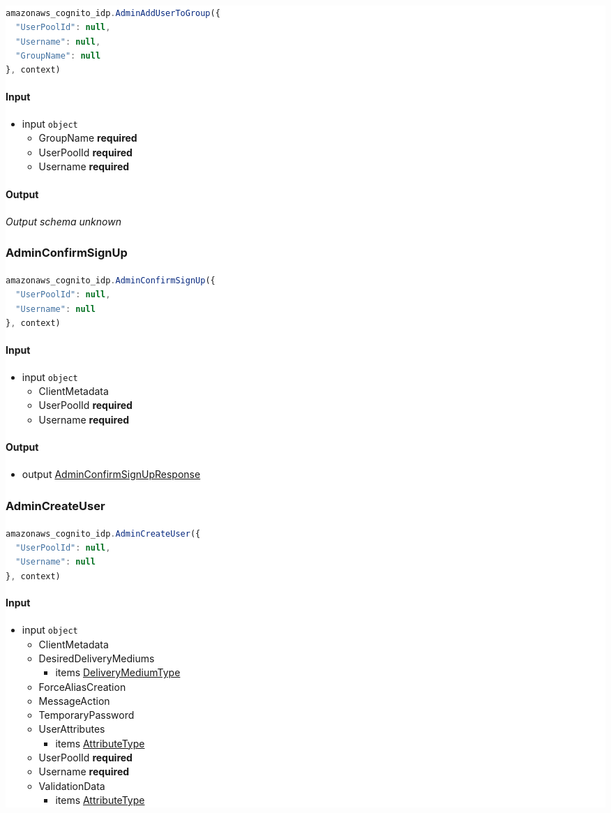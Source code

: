 

```js
amazonaws_cognito_idp.AdminAddUserToGroup({
  "UserPoolId": null,
  "Username": null,
  "GroupName": null
}, context)
```

#### Input
* input `object`
  * GroupName **required**
  * UserPoolId **required**
  * Username **required**

#### Output
*Output schema unknown*

### AdminConfirmSignUp



```js
amazonaws_cognito_idp.AdminConfirmSignUp({
  "UserPoolId": null,
  "Username": null
}, context)
```

#### Input
* input `object`
  * ClientMetadata
  * UserPoolId **required**
  * Username **required**

#### Output
* output [AdminConfirmSignUpResponse](#adminconfirmsignupresponse)

### AdminCreateUser



```js
amazonaws_cognito_idp.AdminCreateUser({
  "UserPoolId": null,
  "Username": null
}, context)
```

#### Input
* input `object`
  * ClientMetadata
  * DesiredDeliveryMediums
    * items [DeliveryMediumType](#deliverymediumtype)
  * ForceAliasCreation
  * MessageAction
  * TemporaryPassword
  * UserAttributes
    * items [AttributeType](#attributetype)
  * UserPoolId **required**
  * Username **required**
  * ValidationData
    * items [AttributeType](#attributetype)
